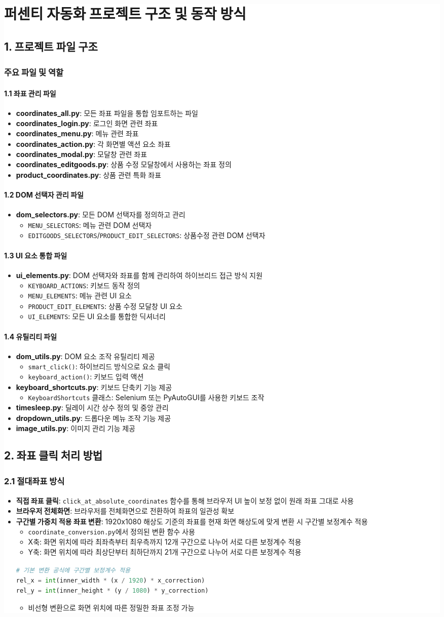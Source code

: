 # 퍼센티 자동화 프로젝트 구조 및 동작 방식

## 1. 프로젝트 파일 구조

### 주요 파일 및 역할

#### 1.1 좌표 관리 파일
- **coordinates_all.py**: 모든 좌표 파일을 통합 임포트하는 파일
- **coordinates_login.py**: 로그인 화면 관련 좌표
- **coordinates_menu.py**: 메뉴 관련 좌표
- **coordinates_action.py**: 각 화면별 액션 요소 좌표
- **coordinates_modal.py**: 모달창 관련 좌표
- **coordinates_editgoods.py**: 상품 수정 모달창에서 사용하는 좌표 정의
- **product_coordinates.py**: 상품 관련 특화 좌표

#### 1.2 DOM 선택자 관리 파일
- **dom_selectors.py**: 모든 DOM 선택자를 정의하고 관리
  - `MENU_SELECTORS`: 메뉴 관련 DOM 선택자
  - `EDITGOODS_SELECTORS`/`PRODUCT_EDIT_SELECTORS`: 상품수정 관련 DOM 선택자

#### 1.3 UI 요소 통합 파일
- **ui_elements.py**: DOM 선택자와 좌표를 함께 관리하여 하이브리드 접근 방식 지원
  - `KEYBOARD_ACTIONS`: 키보드 동작 정의
  - `MENU_ELEMENTS`: 메뉴 관련 UI 요소
  - `PRODUCT_EDIT_ELEMENTS`: 상품 수정 모달창 UI 요소
  - `UI_ELEMENTS`: 모든 UI 요소를 통합한 딕셔너리

#### 1.4 유틸리티 파일
- **dom_utils.py**: DOM 요소 조작 유틸리티 제공
  - `smart_click()`: 하이브리드 방식으로 요소 클릭
  - `keyboard_action()`: 키보드 입력 액션
- **keyboard_shortcuts.py**: 키보드 단축키 기능 제공
  - `KeyboardShortcuts` 클래스: Selenium 또는 PyAutoGUI를 사용한 키보드 조작
- **timesleep.py**: 딜레이 시간 상수 정의 및 중앙 관리
- **dropdown_utils.py**: 드롭다운 메뉴 조작 기능 제공
- **image_utils.py**: 이미지 관리 기능 제공

## 2. 좌표 클릭 처리 방법

### 2.1 절대좌표 방식
- **직접 좌표 클릭**: `click_at_absolute_coordinates` 함수를 통해 브라우저 UI 높이 보정 없이 원래 좌표 그대로 사용
- **브라우저 전체화면**: 브라우저를 전체화면으로 전환하여 좌표의 일관성 확보
- **구간별 가중치 적용 좌표 변환**: 1920x1080 해상도 기준의 좌표를 현재 화면 해상도에 맞게 변환 시 구간별 보정계수 적용
  - `coordinate_conversion.py`에서 정의된 변환 함수 사용
  - X축: 화면 위치에 따라 최좌측부터 최우측까지 12개 구간으로 나누어 서로 다른 보정계수 적용
  - Y축: 화면 위치에 따라 최상단부터 최하단까지 21개 구간으로 나누어 서로 다른 보정계수 적용
  ```python
  # 기본 변환 공식에 구간별 보정계수 적용
  rel_x = int(inner_width * (x / 1920) * x_correction)
  rel_y = int(inner_height * (y / 1080) * y_correction)
  ```
  - 비선형 변환으로 화면 위치에 따른 정밀한 좌표 조정 가능
